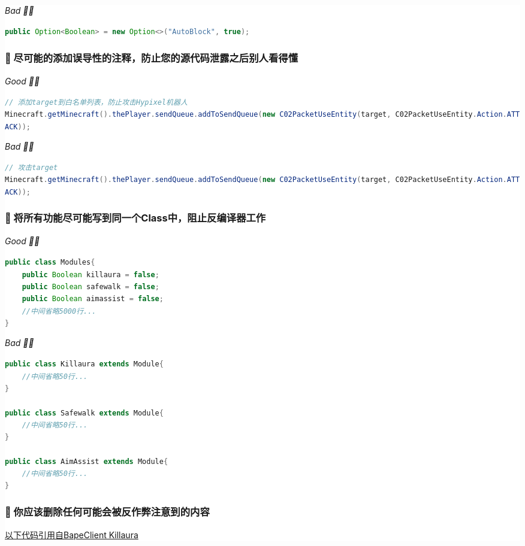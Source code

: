 _Bad 👎🏻_

```java
public Option<Boolean> = new Option<>("AutoBlock", true);
```

### 💩 尽可能的添加误导性的注释，防止您的源代码泄露之后别人看得懂

_Good 👍🏻_

```java
// 添加target到白名单列表，防止攻击Hypixel机器人
Minecraft.getMinecraft().thePlayer.sendQueue.addToSendQueue(new C02PacketUseEntity(target, C02PacketUseEntity.Action.ATTACK));
```

_Bad 👎🏻_

```java
// 攻击target
Minecraft.getMinecraft().thePlayer.sendQueue.addToSendQueue(new C02PacketUseEntity(target, C02PacketUseEntity.Action.ATTACK));
```

### 💩 将所有功能尽可能写到同一个Class中，阻止反编译器工作

_Good 👍🏻_

```java
public class Modules{
    public Boolean killaura = false;
    public Boolean safewalk = false;
    public Boolean aimassist = false;
    //中间省略5000行...
}
```

_Bad 👎🏻_

```java
public class Killaura extends Module{
    //中间省略50行...
}

public class Safewalk extends Module{
    //中间省略50行...
}

public class AimAssist extends Module{
    //中间省略50行...
}
```
### 💩 你应该删除任何可能会被反作弊注意到的内容
[以下代码引用自BapeClient Killaura](https://github.com/cubk/BapeClient/blob/main/src/main/java/mc/bape/modules/blatant/Killaura.java)

